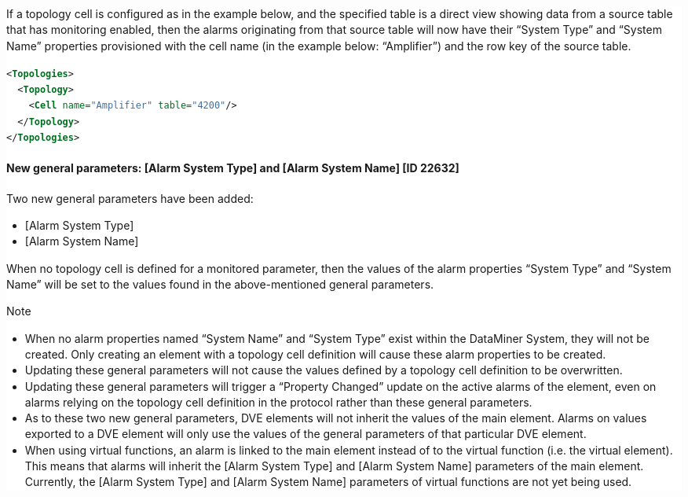 If a topology cell is configured as in the example below, and the specified table is a direct view showing data from a source table that has monitoring enabled, then the alarms originating from that source table will now have their “System Type” and “System Name” properties provisioned with the cell name (in the example below: “Amplifier”) and the row key of the source table.

```xml
<Topologies>
  <Topology>
    <Cell name="Amplifier" table="4200"/>
  </Topology>
</Topologies>
```

#### New general parameters: \[Alarm System Type\] and \[Alarm System Name\] \[ID 22632\]

Two new general parameters have been added:

- \[Alarm System Type\]
- \[Alarm System Name\]

When no topology cell is defined for a monitored parameter, then the values of the alarm properties “System Type” and “System Name” will be set to the values found in the above-mentioned general parameters.

> [!NOTE]
>
> - When no alarm properties named “System Name” and “System Type” exist within the DataMiner System, they will not be created. Only creating an element with a topology cell definition will cause these alarm properties to be created.
> - Updating these general parameters will not cause the values defined by a topology cell definition to be overwritten.
> - Updating these general parameters will trigger a “Property Changed” update on the active alarms of the element, even on alarms relying on the topology cell definition in the protocol rather than these general parameters.
> - As to these two new general parameters, DVE elements will not inherit the values of the main element. Alarms on values exported to a DVE element will only use the values of the general parameters of that particular DVE element.
> - When using virtual functions, an alarm is linked to the main element instead of to the virtual function (i.e. the virtual element). This means that alarms will inherit the \[Alarm System Type\] and \[Alarm System Name\] parameters of the main element. Currently, the \[Alarm System Type\] and \[Alarm System Name\] parameters of virtual functions are not yet being used.
